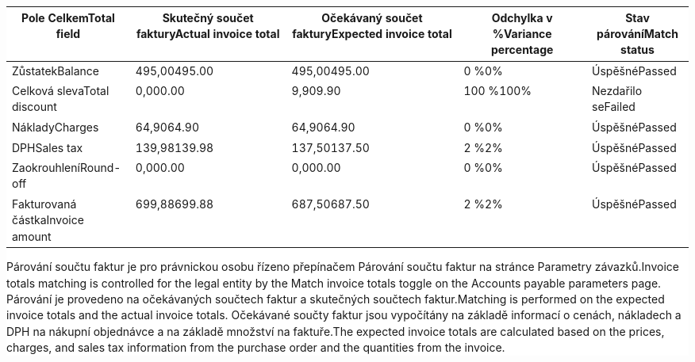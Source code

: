 
| <span data-ttu-id="1db36-139">Pole Celkem</span><span class="sxs-lookup"><span data-stu-id="1db36-139">Total field</span></span>    | <span data-ttu-id="1db36-140">Skutečný součet faktury</span><span class="sxs-lookup"><span data-stu-id="1db36-140">Actual invoice total</span></span> | <span data-ttu-id="1db36-141">Očekávaný součet faktury</span><span class="sxs-lookup"><span data-stu-id="1db36-141">Expected invoice total</span></span> | <span data-ttu-id="1db36-142">Odchylka v %</span><span class="sxs-lookup"><span data-stu-id="1db36-142">Variance percentage</span></span> | <span data-ttu-id="1db36-143">Stav párování</span><span class="sxs-lookup"><span data-stu-id="1db36-143">Match status</span></span> |
|----------------|----------------------|------------------------|---------------------|--------------|
| <span data-ttu-id="1db36-144">Zůstatek</span><span class="sxs-lookup"><span data-stu-id="1db36-144">Balance</span></span>        | <span data-ttu-id="1db36-145">495,00</span><span class="sxs-lookup"><span data-stu-id="1db36-145">495.00</span></span>               | <span data-ttu-id="1db36-146">495,00</span><span class="sxs-lookup"><span data-stu-id="1db36-146">495.00</span></span>                 | <span data-ttu-id="1db36-147">0 %</span><span class="sxs-lookup"><span data-stu-id="1db36-147">0%</span></span>                  | <span data-ttu-id="1db36-148">Úspěšné</span><span class="sxs-lookup"><span data-stu-id="1db36-148">Passed</span></span>       |
| <span data-ttu-id="1db36-149">Celková sleva</span><span class="sxs-lookup"><span data-stu-id="1db36-149">Total discount</span></span> | <span data-ttu-id="1db36-150">0,00</span><span class="sxs-lookup"><span data-stu-id="1db36-150">0.00</span></span>                 | <span data-ttu-id="1db36-151">9,90</span><span class="sxs-lookup"><span data-stu-id="1db36-151">9.90</span></span>                   | <span data-ttu-id="1db36-152">100 %</span><span class="sxs-lookup"><span data-stu-id="1db36-152">100%</span></span>                | <span data-ttu-id="1db36-153">Nezdařilo se</span><span class="sxs-lookup"><span data-stu-id="1db36-153">Failed</span></span>       |
| <span data-ttu-id="1db36-154">Náklady</span><span class="sxs-lookup"><span data-stu-id="1db36-154">Charges</span></span>        | <span data-ttu-id="1db36-155">64,90</span><span class="sxs-lookup"><span data-stu-id="1db36-155">64.90</span></span>                | <span data-ttu-id="1db36-156">64,90</span><span class="sxs-lookup"><span data-stu-id="1db36-156">64.90</span></span>                  | <span data-ttu-id="1db36-157">0 %</span><span class="sxs-lookup"><span data-stu-id="1db36-157">0%</span></span>                  | <span data-ttu-id="1db36-158">Úspěšné</span><span class="sxs-lookup"><span data-stu-id="1db36-158">Passed</span></span>       |
| <span data-ttu-id="1db36-159">DPH</span><span class="sxs-lookup"><span data-stu-id="1db36-159">Sales tax</span></span>      | <span data-ttu-id="1db36-160">139,98</span><span class="sxs-lookup"><span data-stu-id="1db36-160">139.98</span></span>               | <span data-ttu-id="1db36-161">137,50</span><span class="sxs-lookup"><span data-stu-id="1db36-161">137.50</span></span>                 | <span data-ttu-id="1db36-162">2 %</span><span class="sxs-lookup"><span data-stu-id="1db36-162">2%</span></span>                  | <span data-ttu-id="1db36-163">Úspěšné</span><span class="sxs-lookup"><span data-stu-id="1db36-163">Passed</span></span>       |
| <span data-ttu-id="1db36-164">Zaokrouhlení</span><span class="sxs-lookup"><span data-stu-id="1db36-164">Round-off</span></span>      | <span data-ttu-id="1db36-165">0,00</span><span class="sxs-lookup"><span data-stu-id="1db36-165">0.00</span></span>                 | <span data-ttu-id="1db36-166">0,00</span><span class="sxs-lookup"><span data-stu-id="1db36-166">0.00</span></span>                   | <span data-ttu-id="1db36-167">0 %</span><span class="sxs-lookup"><span data-stu-id="1db36-167">0%</span></span>                  | <span data-ttu-id="1db36-168">Úspěšné</span><span class="sxs-lookup"><span data-stu-id="1db36-168">Passed</span></span>       |
| <span data-ttu-id="1db36-169">Fakturovaná částka</span><span class="sxs-lookup"><span data-stu-id="1db36-169">Invoice amount</span></span> | <span data-ttu-id="1db36-170">699,88</span><span class="sxs-lookup"><span data-stu-id="1db36-170">699.88</span></span>               | <span data-ttu-id="1db36-171">687,50</span><span class="sxs-lookup"><span data-stu-id="1db36-171">687.50</span></span>                 | <span data-ttu-id="1db36-172">2 %</span><span class="sxs-lookup"><span data-stu-id="1db36-172">2%</span></span>                  | <span data-ttu-id="1db36-173">Úspěšné</span><span class="sxs-lookup"><span data-stu-id="1db36-173">Passed</span></span>       |

<span data-ttu-id="1db36-174">Párování součtu faktur je pro právnickou osobu řízeno přepínačem Párování součtu faktur na stránce Parametry závazků.</span><span class="sxs-lookup"><span data-stu-id="1db36-174">Invoice totals matching is controlled for the legal entity by the Match invoice totals toggle on the Accounts payable parameters page.</span></span> <span data-ttu-id="1db36-175">Párování je provedeno na očekávaných součtech faktur a skutečných součtech faktur.</span><span class="sxs-lookup"><span data-stu-id="1db36-175">Matching is performed on the expected invoice totals and the actual invoice totals.</span></span> <span data-ttu-id="1db36-176">Očekávané součty faktur jsou vypočítány na základě informací o cenách, nákladech a DPH na nákupní objednávce a na základě množství na faktuře.</span><span class="sxs-lookup"><span data-stu-id="1db36-176">The expected invoice totals are calculated based on the prices, charges, and sales tax information from the purchase order and the quantities from the invoice.</span></span>
